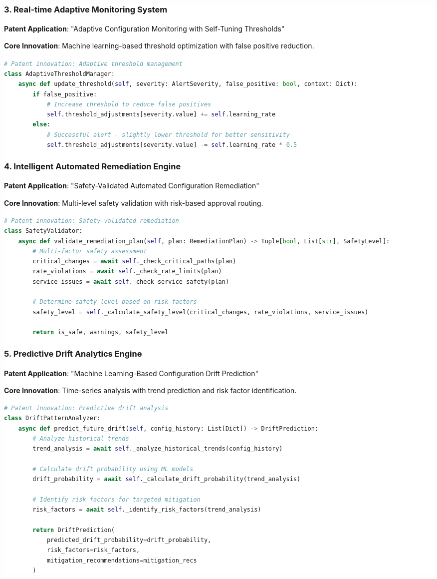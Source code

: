 ### 3. Real-time Adaptive Monitoring System
**Patent Application**: "Adaptive Configuration Monitoring with Self-Tuning Thresholds"

**Core Innovation**: Machine learning-based threshold optimization with false positive reduction.

```python
# Patent innovation: Adaptive threshold management
class AdaptiveThresholdManager:
    async def update_threshold(self, severity: AlertSeverity, false_positive: bool, context: Dict):
        if false_positive:
            # Increase threshold to reduce false positives
            self.threshold_adjustments[severity.value] += self.learning_rate
        else:
            # Successful alert - slightly lower threshold for better sensitivity
            self.threshold_adjustments[severity.value] -= self.learning_rate * 0.5
```

### 4. Intelligent Automated Remediation Engine
**Patent Application**: "Safety-Validated Automated Configuration Remediation"

**Core Innovation**: Multi-level safety validation with risk-based approval routing.

```python
# Patent innovation: Safety-validated remediation
class SafetyValidator:
    async def validate_remediation_plan(self, plan: RemediationPlan) -> Tuple[bool, List[str], SafetyLevel]:
        # Multi-factor safety assessment
        critical_changes = await self._check_critical_paths(plan)
        rate_violations = await self._check_rate_limits(plan)
        service_issues = await self._check_service_safety(plan)
        
        # Determine safety level based on risk factors
        safety_level = self._calculate_safety_level(critical_changes, rate_violations, service_issues)
        
        return is_safe, warnings, safety_level
```

### 5. Predictive Drift Analytics Engine
**Patent Application**: "Machine Learning-Based Configuration Drift Prediction"

**Core Innovation**: Time-series analysis with trend prediction and risk factor identification.

```python
# Patent innovation: Predictive drift analysis
class DriftPatternAnalyzer:
    async def predict_future_drift(self, config_history: List[Dict]) -> DriftPrediction:
        # Analyze historical trends
        trend_analysis = await self._analyze_historical_trends(config_history)
        
        # Calculate drift probability using ML models
        drift_probability = await self._calculate_drift_probability(trend_analysis)
        
        # Identify risk factors for targeted mitigation
        risk_factors = await self._identify_risk_factors(trend_analysis)
        
        return DriftPrediction(
            predicted_drift_probability=drift_probability,
            risk_factors=risk_factors,
            mitigation_recommendations=mitigation_recs
        )
```
